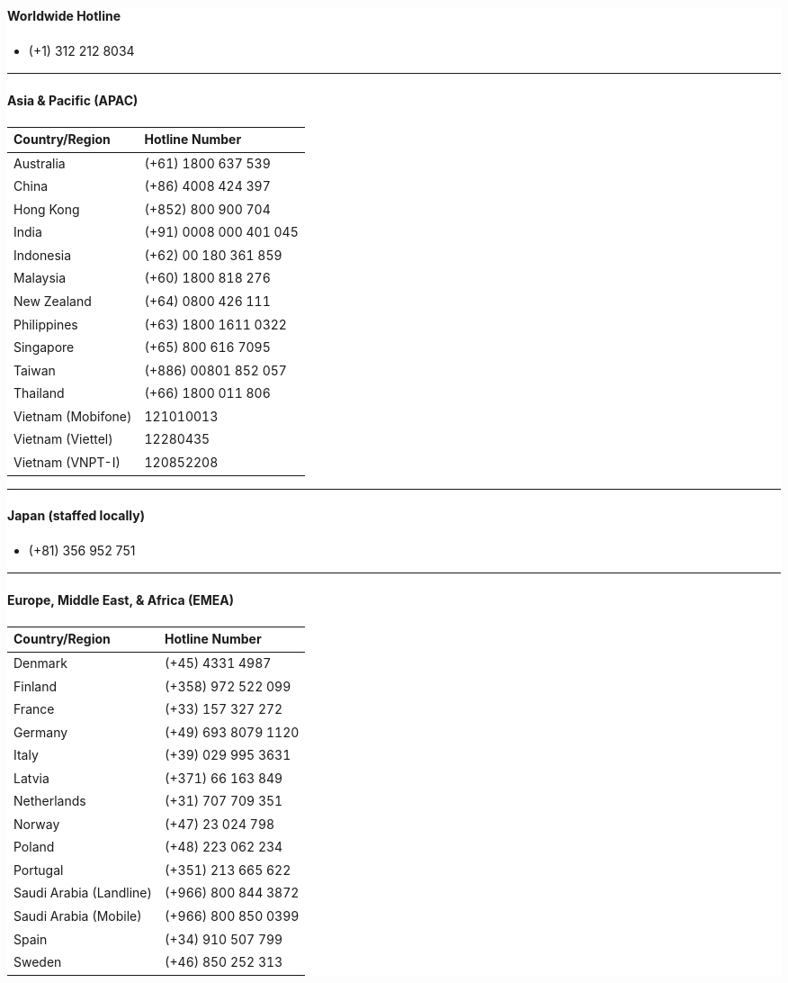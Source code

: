 #### Worldwide Hotline
- (+1) 312 212 8034
___
#### Asia & Pacific (APAC)
| Country/Region | Hotline Number |
|:--|:--|
| Australia | (+61) 1800 637 539 |
| China | (+86) 4008 424 397 |
| Hong Kong | (+852) 800 900 704 |
| India | (+91) 0008 000 401 045 |
| Indonesia | (+62) 00 180 361 859 |
| Malaysia | (+60) 1800 818 276 |
| New Zealand | (+64) 0800 426 111 |
| Philippines | (+63) 1800 1611 0322 |
| Singapore | (+65) 800 616 7095 |
| Taiwan | (+886) 00801 852 057 |
| Thailand | (+66) 1800 011 806 |
| Vietnam (Mobifone) | 121010013 |
| Vietnam (Viettel) | 12280435 |
| Vietnam (VNPT-I) | 120852208 |
___
#### Japan (staffed locally)
- (+81) 356 952 751 
___
#### Europe, Middle East, & Africa (EMEA)
| Country/Region | Hotline Number |
|:--|:--|
| Denmark | (+45) 4331 4987 |
| Finland | (+358) 972 522 099 |
| France | (+33) 157 327 272 |
| Germany | (+49) 693 8079 1120 |
| Italy | (+39) 029 995 3631 |
| Latvia | (+371) 66 163 849 |
| Netherlands | (+31) 707 709 351 |
| Norway | (+47) 23 024 798 |
| Poland | (+48) 223 062 234 |
| Portugal | (+351) 213 665 622 |
| Saudi Arabia (Landline) | (+966) 800 844 3872 |
| Saudi Arabia (Mobile) | (+966) 800 850 0399 |
| Spain | (+34) 910 507 799 |
| Sweden | (+46) 850 252 313 |